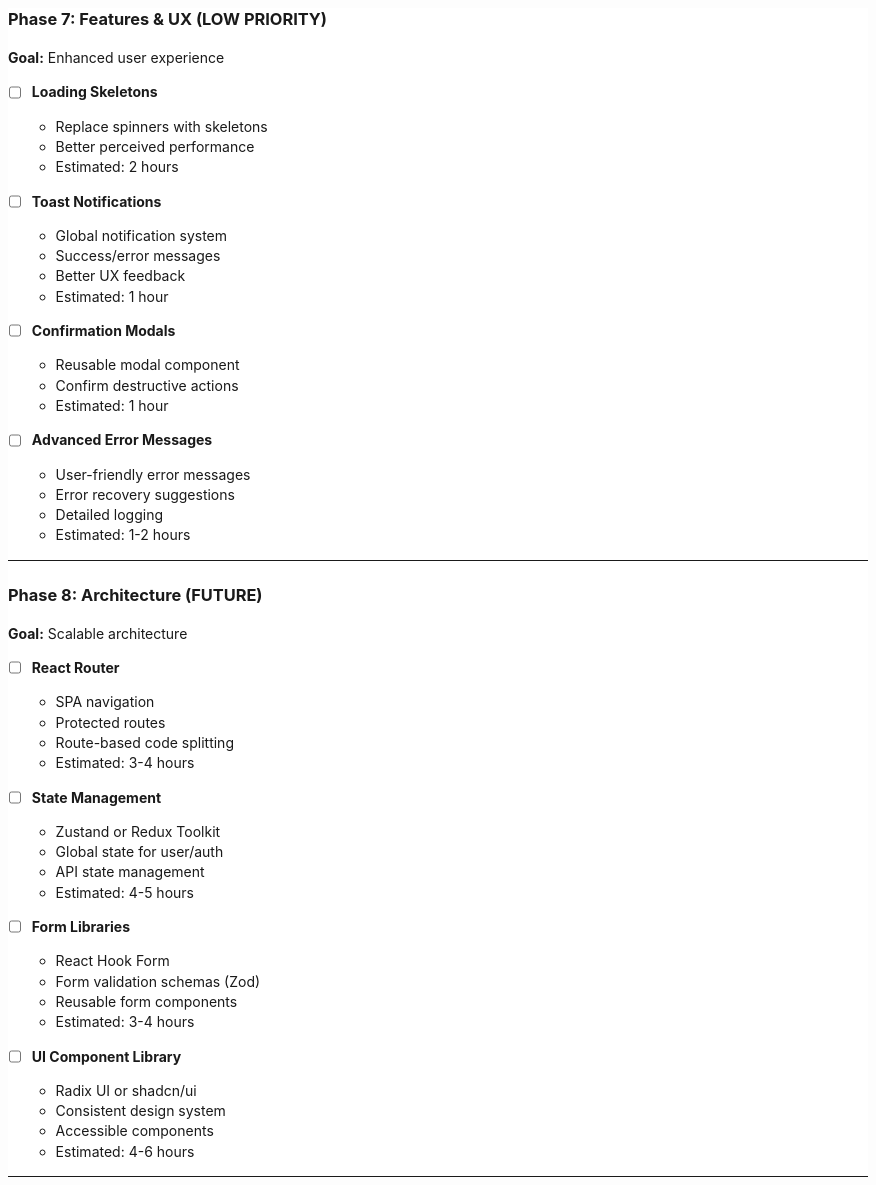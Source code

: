 ### Phase 7: Features & UX (LOW PRIORITY)
**Goal:** Enhanced user experience

- [ ] **Loading Skeletons**
  - Replace spinners with skeletons
  - Better perceived performance
  - Estimated: 2 hours

- [ ] **Toast Notifications**
  - Global notification system
  - Success/error messages
  - Better UX feedback
  - Estimated: 1 hour

- [ ] **Confirmation Modals**
  - Reusable modal component
  - Confirm destructive actions
  - Estimated: 1 hour

- [ ] **Advanced Error Messages**
  - User-friendly error messages
  - Error recovery suggestions
  - Detailed logging
  - Estimated: 1-2 hours

---

### Phase 8: Architecture (FUTURE)
**Goal:** Scalable architecture

- [ ] **React Router**
  - SPA navigation
  - Protected routes
  - Route-based code splitting
  - Estimated: 3-4 hours

- [ ] **State Management**
  - Zustand or Redux Toolkit
  - Global state for user/auth
  - API state management
  - Estimated: 4-5 hours

- [ ] **Form Libraries**
  - React Hook Form
  - Form validation schemas (Zod)
  - Reusable form components
  - Estimated: 3-4 hours

- [ ] **UI Component Library**
  - Radix UI or shadcn/ui
  - Consistent design system
  - Accessible components
  - Estimated: 4-6 hours

---